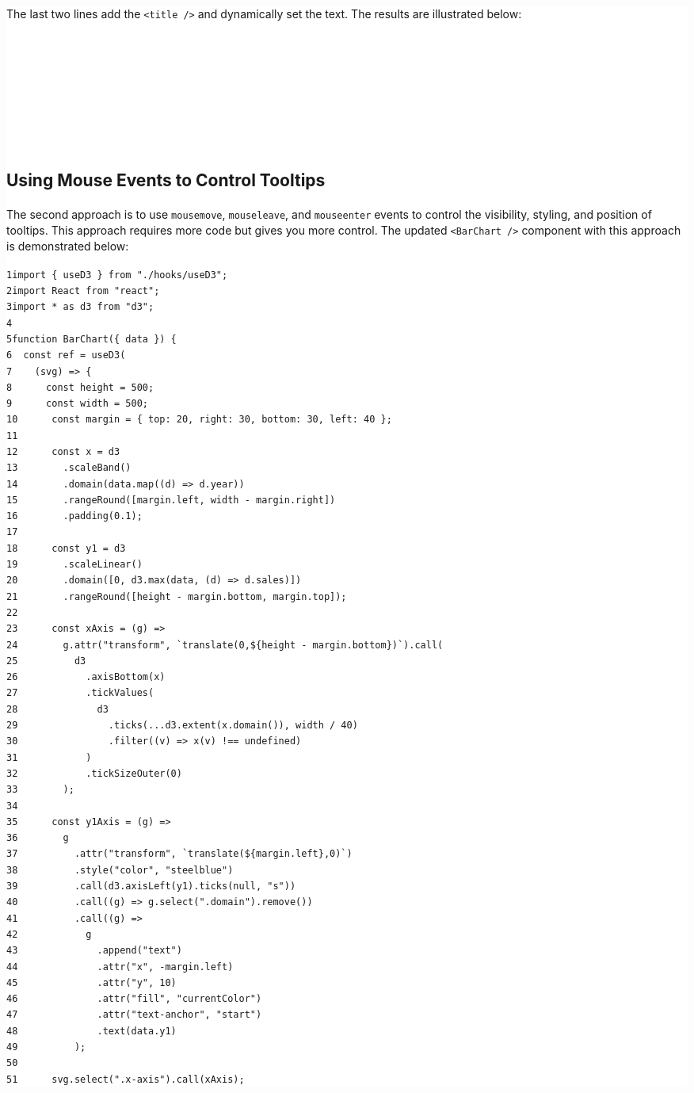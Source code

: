 The last two lines add the <span class="jsx-3120878690">`<title />`</span> and dynamically set the text. The results are illustrated below: ![d3.js chart showing a tooltip generated by the &lt;title /&gt; tag](../../pluralsight2.imgix.net/guides/ffe8ebc7-9587-4911-8dad-6e06174c84d8_Screenshot_2020-09-27_000818.html)

Using Mouse Events to Control Tooltips
--------------------------------------

The second approach is to use <span class="jsx-3120878690">`mousemove`</span>, <span class="jsx-3120878690">`mouseleave`</span>, and <span class="jsx-3120878690">`mouseenter`</span> events to control the visibility, styling, and position of tooltips. This approach requires more code but gives you more control. The updated <span class="jsx-3120878690">`<BarChart />`</span> component with this approach is demonstrated below:

    1import { useD3 } from "./hooks/useD3";
    2import React from "react";
    3import * as d3 from "d3";
    4
    5function BarChart({ data }) {
    6  const ref = useD3(
    7    (svg) => {
    8      const height = 500;
    9      const width = 500;
    10      const margin = { top: 20, right: 30, bottom: 30, left: 40 };
    11
    12      const x = d3
    13        .scaleBand()
    14        .domain(data.map((d) => d.year))
    15        .rangeRound([margin.left, width - margin.right])
    16        .padding(0.1);
    17
    18      const y1 = d3
    19        .scaleLinear()
    20        .domain([0, d3.max(data, (d) => d.sales)])
    21        .rangeRound([height - margin.bottom, margin.top]);
    22
    23      const xAxis = (g) =>
    24        g.attr("transform", `translate(0,${height - margin.bottom})`).call(
    25          d3
    26            .axisBottom(x)
    27            .tickValues(
    28              d3
    29                .ticks(...d3.extent(x.domain()), width / 40)
    30                .filter((v) => x(v) !== undefined)
    31            )
    32            .tickSizeOuter(0)
    33        );
    34
    35      const y1Axis = (g) =>
    36        g
    37          .attr("transform", `translate(${margin.left},0)`)
    38          .style("color", "steelblue")
    39          .call(d3.axisLeft(y1).ticks(null, "s"))
    40          .call((g) => g.select(".domain").remove())
    41          .call((g) =>
    42            g
    43              .append("text")
    44              .attr("x", -margin.left)
    45              .attr("y", 10)
    46              .attr("fill", "currentColor")
    47              .attr("text-anchor", "start")
    48              .text(data.y1)
    49          );
    50
    51      svg.select(".x-axis").call(xAxis);
